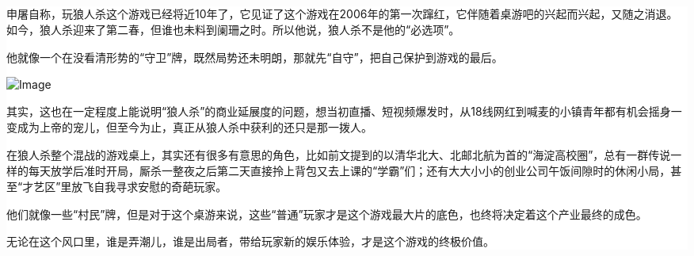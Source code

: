 申屠自称，玩狼人杀这个游戏已经将近10年了，它见证了这个游戏在2006年的第一次蹿红，它伴随着桌游吧的兴起而兴起，又随之消退。如今，狼人杀迎来了第二春，但谁也未料到阑珊之时。所以他说，狼人杀不是他的“必选项”。

他就像一个在没看清形势的“守卫”牌，既然局势还未明朗，那就先“自守”，把自己保护到游戏的最后。

![Image](http://static.ylzbl.com/201704281803302527)

其实，这也在一定程度上能说明“狼人杀”的商业延展度的问题，想当初直播、短视频爆发时，从18线网红到喊麦的小镇青年都有机会摇身一变成为上帝的宠儿，但至今为止，真正从狼人杀中获利的还只是那一拨人。

在狼人杀整个混战的游戏桌上，其实还有很多有意思的角色，比如前文提到的以清华北大、北邮北航为首的“海淀高校圈”，总有一群传说一样的每天放学后准时开局，厮杀一整夜之后第二天直接拎上背包又去上课的“学霸”们；还有大大小小的创业公司午饭间隙时的休闲小局，甚至“才艺区”里放飞自我寻求安慰的奇葩玩家。

他们就像一些“村民”牌，但是对于这个桌游来说，这些“普通”玩家才是这个游戏最大片的底色，也终将决定着这个产业最终的成色。

无论在这个风口里，谁是弄潮儿，谁是出局者，带给玩家新的娱乐体验，才是这个游戏的终极价值。

